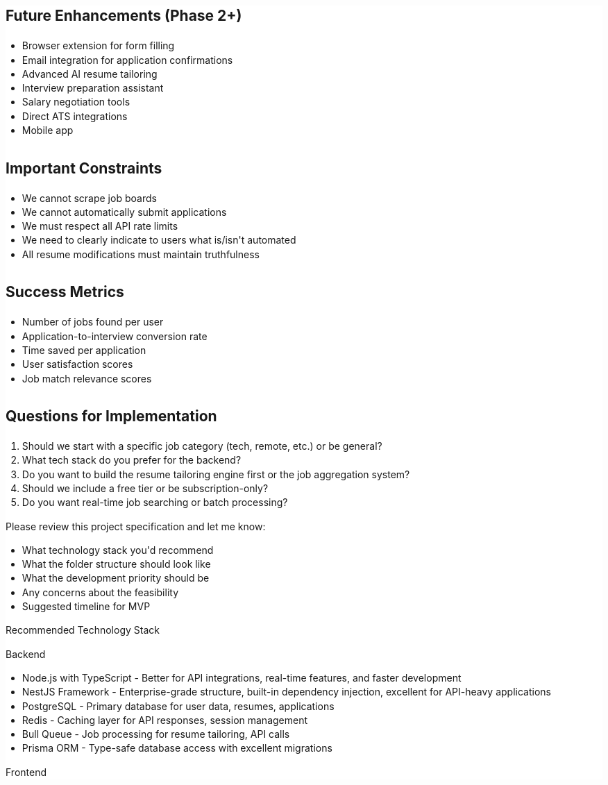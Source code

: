   ## Future Enhancements (Phase 2+)
  - Browser extension for form filling
  - Email integration for application confirmations
  - Advanced AI resume tailoring
  - Interview preparation assistant
  - Salary negotiation tools
  - Direct ATS integrations
  - Mobile app

  ## Important Constraints
  - We cannot scrape job boards
  - We cannot automatically submit applications
  - We must respect all API rate limits
  - We need to clearly indicate to users what is/isn't automated
  - All resume modifications must maintain truthfulness

  ## Success Metrics
  - Number of jobs found per user
  - Application-to-interview conversion rate
  - Time saved per application
  - User satisfaction scores
  - Job match relevance scores

  ## Questions for Implementation
  1. Should we start with a specific job category (tech, remote, etc.) or be general?
  2. What tech stack do you prefer for the backend?
  3. Do you want to build the resume tailoring engine first or the job aggregation system?
  4. Should we include a free tier or be subscription-only?
  5. Do you want real-time job searching or batch processing?

  Please review this project specification and let me know:
  - What technology stack you'd recommend
  - What the folder structure should look like
  - What the development priority should be
  - Any concerns about the feasibility
  - Suggested timeline for MVP


Recommended Technology Stack

  Backend

  - Node.js with TypeScript - Better for API integrations, real-time features, and faster development
  - NestJS Framework - Enterprise-grade structure, built-in dependency injection, excellent for API-heavy applications
  - PostgreSQL - Primary database for user data, resumes, applications
  - Redis - Caching layer for API responses, session management
  - Bull Queue - Job processing for resume tailoring, API calls
  - Prisma ORM - Type-safe database access with excellent migrations

  Frontend
